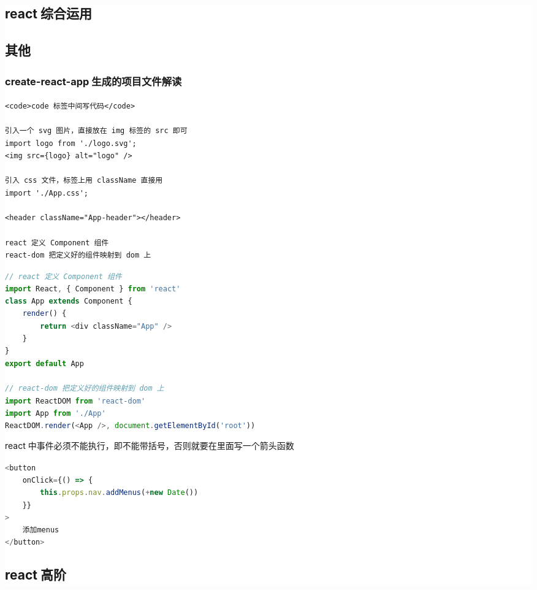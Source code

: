 ## react 综合运用

## 其他

### create-react-app 生成的项目文件解读

```
<code>code 标签中间写代码</code>

引入一个 svg 图片，直接放在 img 标签的 src 即可
import logo from './logo.svg';
<img src={logo} alt="logo" />

引入 css 文件，标签上用 className 直接用
import './App.css';

<header className="App-header"></header>

react 定义 Component 组件
react-dom 把定义好的组件映射到 dom 上
```

```js
// react 定义 Component 组件
import React, { Component } from 'react'
class App extends Component {
	render() {
		return <div className="App" />
	}
}
export default App

// react-dom 把定义好的组件映射到 dom 上
import ReactDOM from 'react-dom'
import App from './App'
ReactDOM.render(<App />, document.getElementById('root'))
```

react 中事件必须不能执行，即不能带括号，否则就要在里面写一个箭头函数

```js
<button
	onClick={() => {
		this.props.nav.addMenus(+new Date())
	}}
>
	添加menus
</button>
```

## react 高阶
